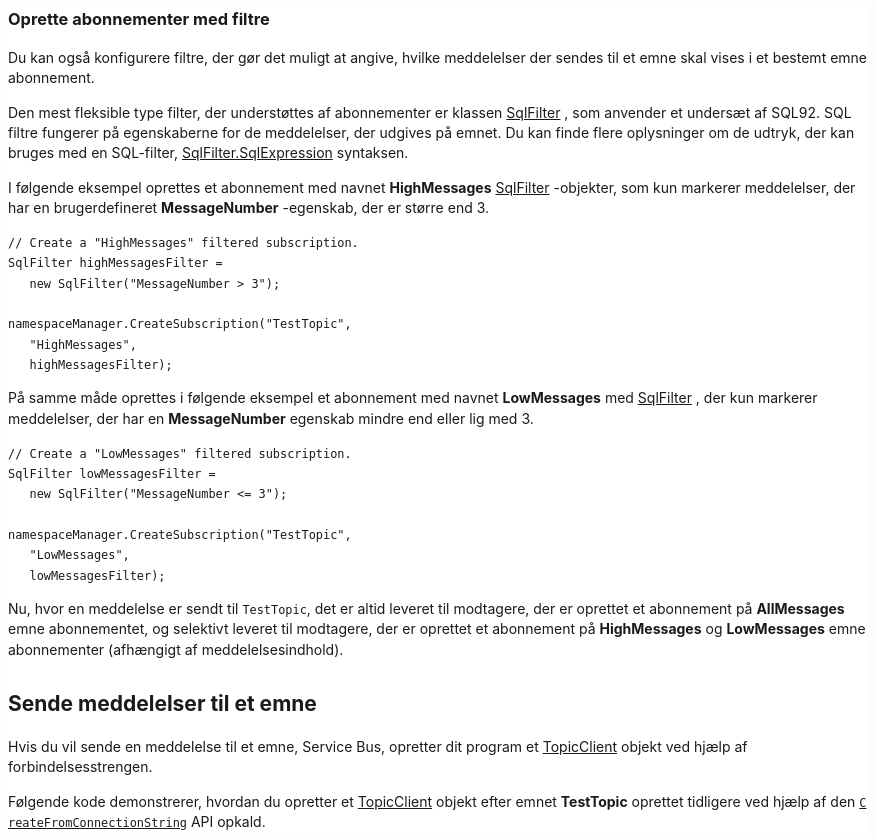 ### <a name="create-subscriptions-with-filters"></a>Oprette abonnementer med filtre

Du kan også konfigurere filtre, der gør det muligt at angive, hvilke meddelelser der sendes til et emne skal vises i et bestemt emne abonnement.

Den mest fleksible type filter, der understøttes af abonnementer er klassen [SqlFilter][] , som anvender et undersæt af SQL92. SQL filtre fungerer på egenskaberne for de meddelelser, der udgives på emnet. Du kan finde flere oplysninger om de udtryk, der kan bruges med en SQL-filter, [SqlFilter.SqlExpression][] syntaksen.

I følgende eksempel oprettes et abonnement med navnet **HighMessages** [SqlFilter][] -objekter, som kun markerer meddelelser, der har en brugerdefineret **MessageNumber** -egenskab, der er større end 3.

```
// Create a "HighMessages" filtered subscription.
SqlFilter highMessagesFilter =
   new SqlFilter("MessageNumber > 3");

namespaceManager.CreateSubscription("TestTopic",
   "HighMessages",
   highMessagesFilter);
```

På samme måde oprettes i følgende eksempel et abonnement med navnet **LowMessages** med [SqlFilter][] , der kun markerer meddelelser, der har en **MessageNumber** egenskab mindre end eller lig med 3.

```
// Create a "LowMessages" filtered subscription.
SqlFilter lowMessagesFilter =
   new SqlFilter("MessageNumber <= 3");

namespaceManager.CreateSubscription("TestTopic",
   "LowMessages",
   lowMessagesFilter);
```

Nu, hvor en meddelelse er sendt til `TestTopic`, det er altid leveret til modtagere, der er oprettet et abonnement på **AllMessages** emne abonnementet, og selektivt leveret til modtagere, der er oprettet et abonnement på **HighMessages** og **LowMessages** emne abonnementer (afhængigt af meddelelsesindhold).

## <a name="send-messages-to-a-topic"></a>Sende meddelelser til et emne

Hvis du vil sende en meddelelse til et emne, Service Bus, opretter dit program et [TopicClient](https://msdn.microsoft.com/library/azure/microsoft.servicebus.messaging.topicclient.aspx) objekt ved hjælp af forbindelsesstrengen.

Følgende kode demonstrerer, hvordan du opretter et [TopicClient](https://msdn.microsoft.com/library/azure/microsoft.servicebus.messaging.topicclient.aspx) objekt efter emnet **TestTopic** oprettet tidligere ved hjælp af den [`CreateFromConnectionString`](https://msdn.microsoft.com/library/azure/microsoft.servicebus.messaging.topicclient.createfromconnectionstring.aspx) API opkald.


  [Azure-portalen]: https://portal.azure.com
  [7]: ./media/service-bus-dotnet-how-to-use-topics-subscriptions/getting-started-multi-tier-13.png
  [Køer, emner og abonnementer]: service-bus-queues-topics-subscriptions.md
  [Emne filtre eksempel]: https://github.com/Azure-Samples/azure-servicebus-messaging-samples/tree/master/TopicFilters
  [SqlFilter]: http://msdn.microsoft.com/library/azure/microsoft.servicebus.messaging.sqlfilter.aspx
  [SqlFilter.SqlExpression]: https://msdn.microsoft.com/library/azure/microsoft.servicebus.messaging.sqlfilter.sqlexpression.aspx
  [Service Bus formidlet SMS .NET-selvstudium]: service-bus-brokered-tutorial-dotnet.md
  [Azure eksempler]: https://code.msdn.microsoft.com/site/search?query=service%20bus&f%5B0%5D.Value=service%20bus&f%5B0%5D.Type=SearchText&ac=2